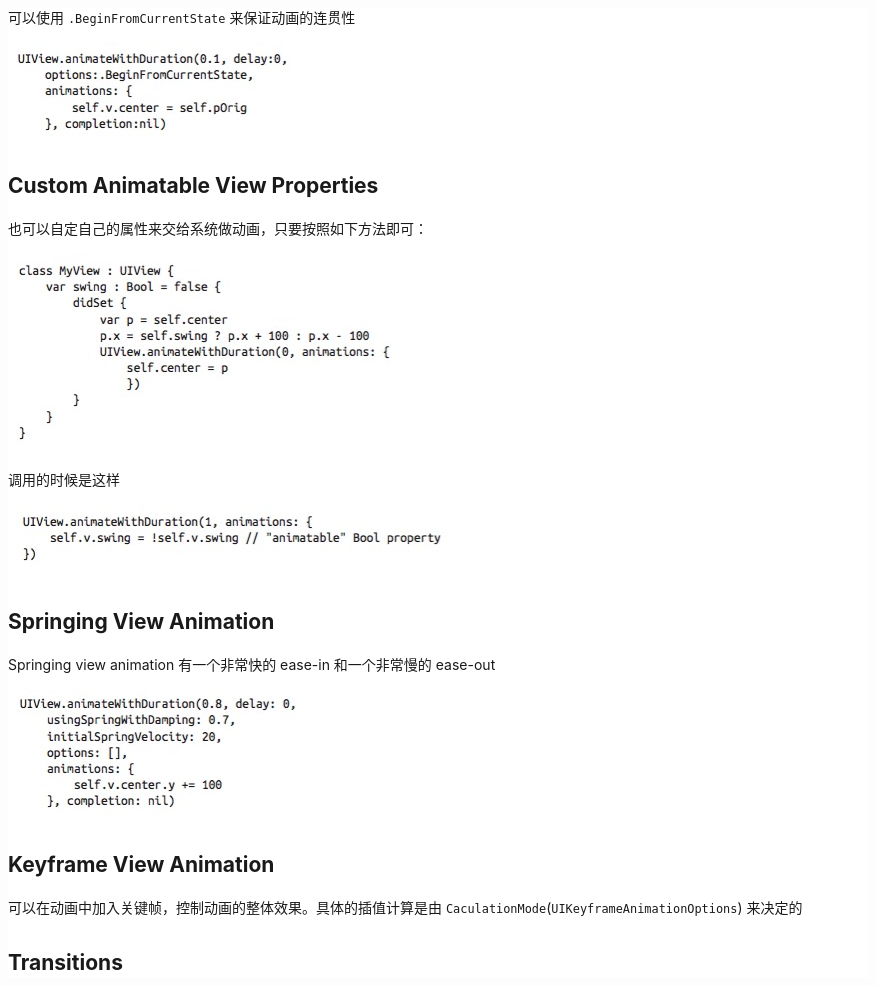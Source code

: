 可以使用 `.BeginFromCurrentState` 来保证动画的连贯性

![pios44](_resources/pios44.jpg)

## Custom Animatable View Properties

也可以自定自己的属性来交给系统做动画，只要按照如下方法即可：

![pios45](_resources/pios45.jpg)

调用的时候是这样

![pios46](_resources/pios46.jpg)

## Springing View Animation

Springing view animation 有一个非常快的 ease-in 和一个非常慢的 ease-out

![pios47](_resources/pios47.jpg)

## Keyframe View Animation

可以在动画中加入关键帧，控制动画的整体效果。具体的插值计算是由 `CaculationMode`(`UIKeyframeAnimationOptions`) 来决定的

## Transitions
